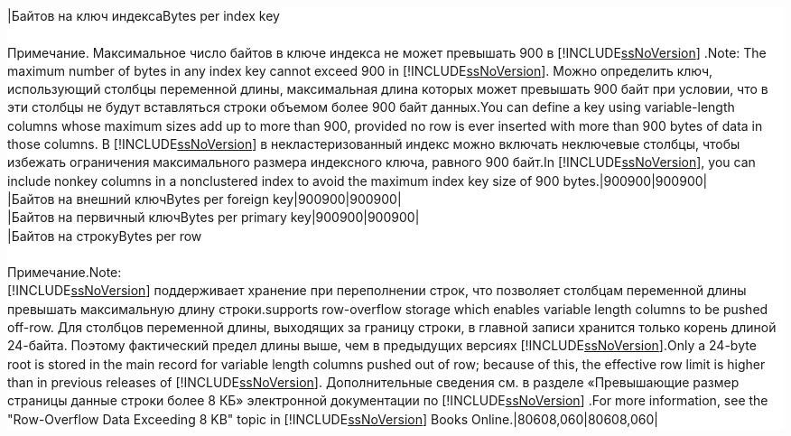 |<span data-ttu-id="9b910-125">Байтов на ключ индекса</span><span class="sxs-lookup"><span data-stu-id="9b910-125">Bytes per index key</span></span><br /><br /> <span data-ttu-id="9b910-126">Примечание. Максимальное число байтов в ключе индекса не может превышать 900 в [!INCLUDE[ssNoVersion](../includes/ssnoversion-md.md)] .</span><span class="sxs-lookup"><span data-stu-id="9b910-126">Note: The maximum number of bytes in any index key cannot exceed 900 in [!INCLUDE[ssNoVersion](../includes/ssnoversion-md.md)].</span></span> <span data-ttu-id="9b910-127">Можно определить ключ, использующий столбцы переменной длины, максимальная длина которых может превышать 900 байт при условии, что в эти столбцы не будут вставляться строки объемом более 900 байт данных.</span><span class="sxs-lookup"><span data-stu-id="9b910-127">You can define a key using variable-length columns whose maximum sizes add up to more than 900, provided no row is ever inserted with more than 900 bytes of data in those columns.</span></span> <span data-ttu-id="9b910-128">В [!INCLUDE[ssNoVersion](../includes/ssnoversion-md.md)] в некластеризованный индекс можно включать неключевые столбцы, чтобы избежать ограничения максимального размера индексного ключа, равного 900 байт.</span><span class="sxs-lookup"><span data-stu-id="9b910-128">In [!INCLUDE[ssNoVersion](../includes/ssnoversion-md.md)], you can include nonkey columns in a nonclustered index to avoid the maximum index key size of 900 bytes.</span></span>|<span data-ttu-id="9b910-129">900</span><span class="sxs-lookup"><span data-stu-id="9b910-129">900</span></span>|<span data-ttu-id="9b910-130">900</span><span class="sxs-lookup"><span data-stu-id="9b910-130">900</span></span>|  
|<span data-ttu-id="9b910-131">Байтов на внешний ключ</span><span class="sxs-lookup"><span data-stu-id="9b910-131">Bytes per foreign key</span></span>|<span data-ttu-id="9b910-132">900</span><span class="sxs-lookup"><span data-stu-id="9b910-132">900</span></span>|<span data-ttu-id="9b910-133">900</span><span class="sxs-lookup"><span data-stu-id="9b910-133">900</span></span>|  
|<span data-ttu-id="9b910-134">Байтов на первичный ключ</span><span class="sxs-lookup"><span data-stu-id="9b910-134">Bytes per primary key</span></span>|<span data-ttu-id="9b910-135">900</span><span class="sxs-lookup"><span data-stu-id="9b910-135">900</span></span>|<span data-ttu-id="9b910-136">900</span><span class="sxs-lookup"><span data-stu-id="9b910-136">900</span></span>|  
|<span data-ttu-id="9b910-137">Байтов на строку</span><span class="sxs-lookup"><span data-stu-id="9b910-137">Bytes per row</span></span><br /><br /> <span data-ttu-id="9b910-138">Примечание.</span><span class="sxs-lookup"><span data-stu-id="9b910-138">Note:</span></span><br />        [!INCLUDE[ssNoVersion](../includes/ssnoversion-md.md)] <span data-ttu-id="9b910-139">поддерживает хранение при переполнении строк, что позволяет столбцам переменной длины превышать максимальную длину строки.</span><span class="sxs-lookup"><span data-stu-id="9b910-139">supports row-overflow storage which enables variable length columns to be pushed off-row.</span></span> <span data-ttu-id="9b910-140">Для столбцов переменной длины, выходящих за границу строки, в главной записи хранится только корень длиной 24-байта. Поэтому фактический предел длины выше, чем в предыдущих версиях [!INCLUDE[ssNoVersion](../includes/ssnoversion-md.md)].</span><span class="sxs-lookup"><span data-stu-id="9b910-140">Only a 24-byte root is stored in the main record for variable length columns pushed out of row; because of this, the effective row limit is higher than in previous releases of [!INCLUDE[ssNoVersion](../includes/ssnoversion-md.md)].</span></span> <span data-ttu-id="9b910-141">Дополнительные сведения см. в разделе «Превышающие размер страницы данные строки более 8 КБ» электронной документации по [!INCLUDE[ssNoVersion](../includes/ssnoversion-md.md)] .</span><span class="sxs-lookup"><span data-stu-id="9b910-141">For more information, see the "Row-Overflow Data Exceeding 8 KB" topic in [!INCLUDE[ssNoVersion](../includes/ssnoversion-md.md)] Books Online.</span></span>|<span data-ttu-id="9b910-142">8060</span><span class="sxs-lookup"><span data-stu-id="9b910-142">8,060</span></span>|<span data-ttu-id="9b910-143">8060</span><span class="sxs-lookup"><span data-stu-id="9b910-143">8,060</span></span>|  